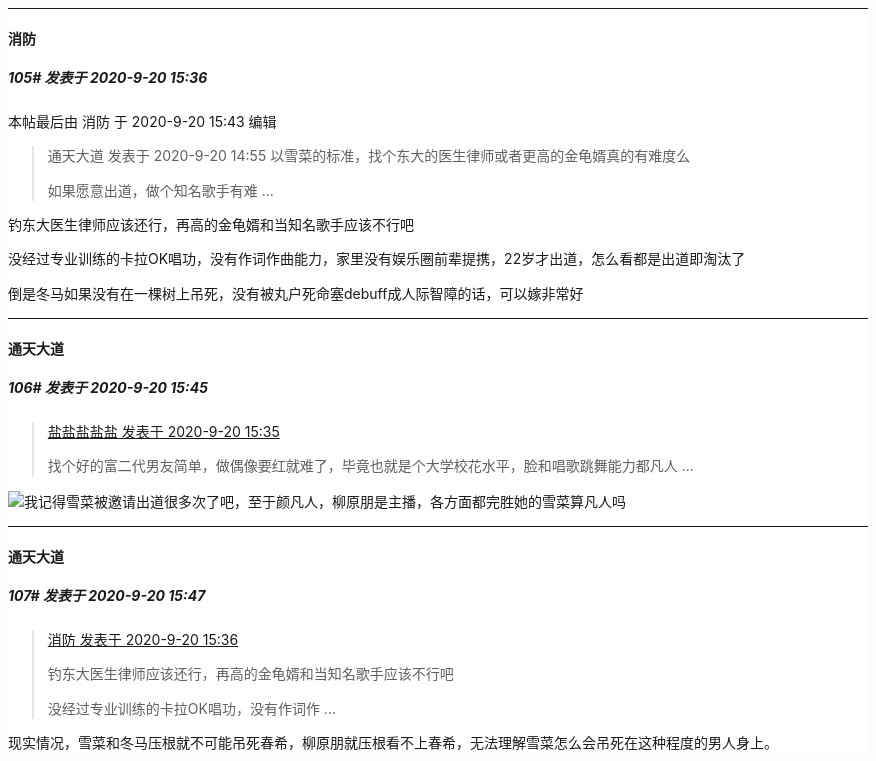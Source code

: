 





-----

####  消防  
##### 105#       发表于 2020-9-20 15:36



 本帖最后由 消防 于 2020-9-20 15:43 编辑 
<blockquote>通天大道 发表于 2020-9-20 14:55
以雪菜的标准，找个东大的医生律师或者更高的金龟婿真的有难度么


如果愿意出道，做个知名歌手有难 ...</blockquote>

钓东大医生律师应该还行，再高的金龟婿和当知名歌手应该不行吧

没经过专业训练的卡拉OK唱功，没有作词作曲能力，家里没有娱乐圈前辈提携，22岁才出道，怎么看都是出道即淘汰了


倒是冬马如果没有在一棵树上吊死，没有被丸户死命塞debuff成人际智障的话，可以嫁非常好







-----

####  通天大道  
##### 106#       发表于 2020-9-20 15:45



<blockquote><a href="httphttps://bbs.saraba1st.com/2b/forum.php?mod=redirect&amp;goto=findpost&amp;pid=48794816&amp;ptid=1960777" target="_blank">盐盐盐盐盐 发表于 2020-9-20 15:35</a>

找个好的富二代男友简单，做偶像要红就难了，毕竟也就是个大学校花水平，脸和唱歌跳舞能力都凡人 ...</blockquote>
<img src="https://static.saraba1st.com/image/smiley/face2017/067.png" referrerpolicy="no-referrer">我记得雪菜被邀请出道很多次了吧，至于颜凡人，柳原朋是主播，各方面都完胜她的雪菜算凡人吗







-----

####  通天大道  
##### 107#       发表于 2020-9-20 15:47



<blockquote><a href="httphttps://bbs.saraba1st.com/2b/forum.php?mod=redirect&amp;goto=findpost&amp;pid=48794824&amp;ptid=1960777" target="_blank">消防 发表于 2020-9-20 15:36</a>

钓东大医生律师应该还行，再高的金龟婿和当知名歌手应该不行吧

没经过专业训练的卡拉OK唱功，没有作词作 ...</blockquote>
现实情况，雪菜和冬马压根就不可能吊死春希，柳原朋就压根看不上春希，无法理解雪菜怎么会吊死在这种程度的男人身上。
